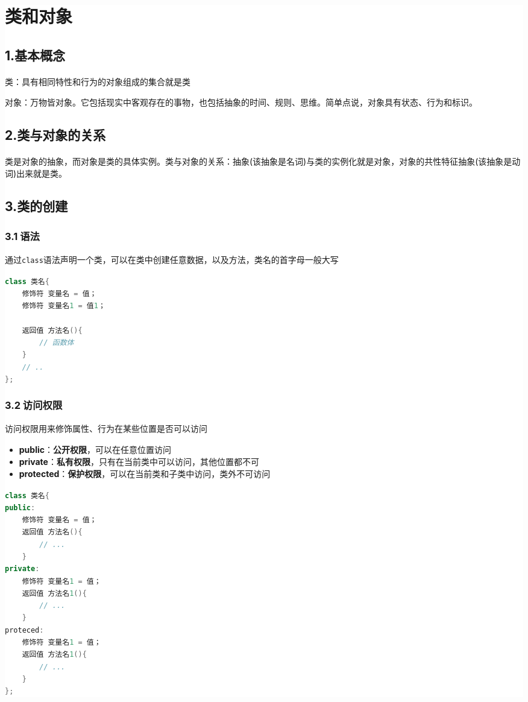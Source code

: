 # 类和对象

## 1.基本概念

类：具有相同特性和行为的对象组成的集合就是类

对象：万物皆对象。它包括现实中客观存在的事物，也包括抽象的时间、规则、思维。简单点说，对象具有状态、行为和标识。



## 2.类与对象的关系

类是对象的抽象，而对象是类的具体实例。类与对象的关系：抽象(该抽象是名词)与类的实例化就是对象，对象的共性特征抽象(该抽象是动词)出来就是类。



## 3.类的创建

### 3.1 语法

通过`class`语法声明一个类，可以在类中创建任意数据，以及方法，类名的首字母一般大写

```c++
class 类名{
    修饰符 变量名 = 值；
    修饰符 变量名1 = 值1；
        
    返回值 方法名(){
        // 函数体
    }
    // ..
};
```



### 3.2 访问权限

访问权限用来修饰属性、行为在某些位置是否可以访问

- **public**：**公开权限**，可以在任意位置访问
- **private**：**私有权限**，只有在当前类中可以访问，其他位置都不可
- **protected**：**保护权限**，可以在当前类和子类中访问，类外不可访问

```c++
class 类名{
public:
    修饰符 变量名 = 值；
    返回值 方法名(){
        // ...
    }
private:
    修饰符 变量名1 = 值；
    返回值 方法名1(){
        // ...
    }
proteced:
    修饰符 变量名1 = 值；
    返回值 方法名1(){
        // ...
    }
};
```
